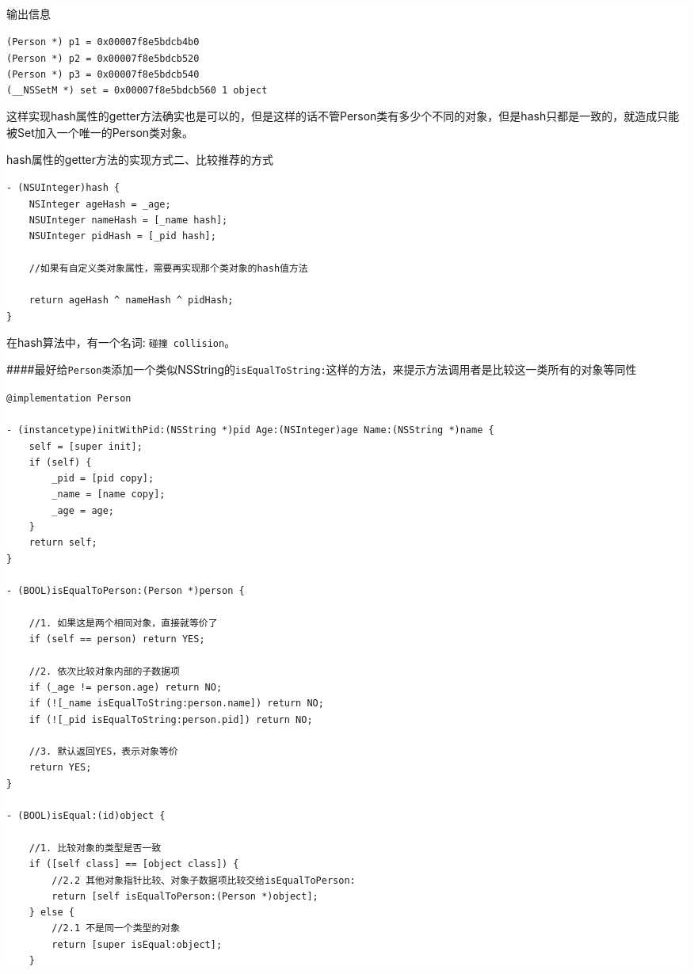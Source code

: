 输出信息

```
(Person *) p1 = 0x00007f8e5bdcb4b0
(Person *) p2 = 0x00007f8e5bdcb520
(Person *) p3 = 0x00007f8e5bdcb540
(__NSSetM *) set = 0x00007f8e5bdcb560 1 object
```



这样实现hash属性的getter方法确实也是可以的，但是这样的话不管Person类有多少个不同的对象，但是hash只都是一致的，就造成只能被Set加入一个唯一的Person类对象。


hash属性的getter方法的实现方式二、比较推荐的方式

```objc
- (NSUInteger)hash {
    NSInteger ageHash = _age;
    NSUInteger nameHash = [_name hash];
    NSUInteger pidHash = [_pid hash];
	
	//如果有自定义类对象属性，需要再实现那个类对象的hash值方法
	    
    return ageHash ^ nameHash ^ pidHash;
}
```

在hash算法中，有一个名词: `碰撞 collision`。

####最好给`Person类`添加一个类似NSString的`isEqualToString:`这样的方法，来提示方法调用者是比较这一类所有的对象等同性

```objc
@implementation Person

- (instancetype)initWithPid:(NSString *)pid Age:(NSInteger)age Name:(NSString *)name {
    self = [super init];
    if (self) {
        _pid = [pid copy];
        _name = [name copy];
        _age = age;
    }
    return self;
}

- (BOOL)isEqualToPerson:(Person *)person {
    
    //1. 如果这是两个相同对象，直接就等价了
    if (self == person) return YES;
    
    //2. 依次比较对象内部的子数据项
    if (_age != person.age) return NO;
    if (![_name isEqualToString:person.name]) return NO;
    if (![_pid isEqualToString:person.pid]) return NO;
    
    //3. 默认返回YES，表示对象等价
    return YES;
}

- (BOOL)isEqual:(id)object {
    
    //1. 比较对象的类型是否一致
    if ([self class] == [object class]) {
        //2.2 其他对象指针比较、对象子数据项比较交给isEqualToPerson:
        return [self isEqualToPerson:(Person *)object];
    } else {
        //2.1 不是同一个类型的对象
        return [super isEqual:object];
    }
```